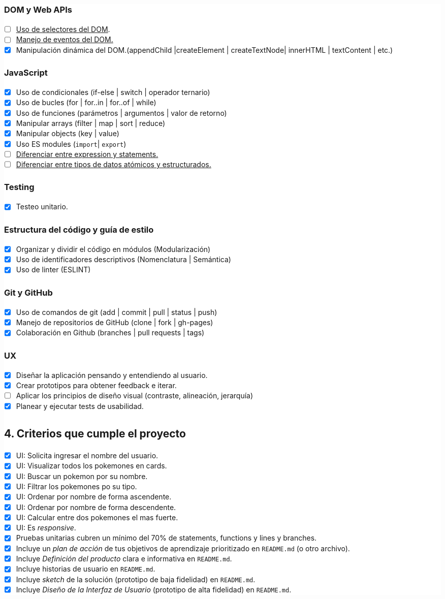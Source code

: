 ### DOM y Web APIs

* [ ] [Uso de selectores del DOM](https://developer.mozilla.org/es/docs/Referencia_DOM_de_Gecko/Localizando_elementos_DOM_usando_selectores).
* [ ] [Manejo de eventos del DOM.](https://www.w3schools.com/js/js_events.asp)
* [x] Manipulación dinámica del DOM.(appendChild |createElement | createTextNode| innerHTML | textContent | etc.)

### JavaScript

* [x] Uso de condicionales (if-else | switch | operador ternario)
* [x] Uso de bucles (for | for..in | for..of | while)
* [x] Uso de funciones (parámetros | argumentos | valor de retorno)
* [x] Manipular arrays (filter | map | sort | reduce)
* [x] Manipular objects (key | value)
* [x] Uso ES modules (`import`| `export`)
* [ ] [Diferenciar entre expression y statements.](https://openclassrooms.com/en/courses/4309531-descubre-las-funciones-en-javascript/5108986-diferencia-entre-expresion-y-sentencia)
* [ ] [Diferenciar entre tipos de datos atómicos y estructurados.](https://developer.mozilla.org/es/docs/Web/JavaScript/Data_structures)

### Testing

* [x] Testeo unitario.

### Estructura del código y guía de estilo

* [x] Organizar y dividir el código en módulos (Modularización)
* [x] Uso de identificadores descriptivos (Nomenclatura | Semántica)
* [x] Uso de linter (ESLINT)

### Git y GitHub

* [x] Uso de comandos de git (add | commit | pull | status | push)
* [x] Manejo de repositorios de GitHub (clone | fork | gh-pages)
* [x] Colaboración en Github (branches | pull requests | tags)

### UX

* [x] Diseñar la aplicación pensando y entendiendo al usuario.
* [x] Crear prototipos para obtener feedback e iterar.
* [ ] Aplicar los principios de diseño visual (contraste, alineación, jerarquía)
* [x] Planear y ejecutar tests de usabilidad.

## 4. Criterios que cumple el proyecto

* [x] UI: Solicita ingresar el nombre del usuario.
* [x] UI: Visualizar todos los pokemones en cards.
* [x] UI: Buscar un pokemon por su nombre.
* [x] UI: Filtrar los pokemones po su tipo.
* [x] UI: Ordenar por nombre de forma ascendente.
* [x] UI: Ordenar por nombre de forma descendente.
* [x] UI: Calcular entre dos pokemones  el mas fuerte.
* [x] UI: Es _responsive_.
* [x] Pruebas unitarias cubren un mínimo del 70% de statements, functions y
  lines y branches.
* [x] Incluye un _plan de acción_ de tus objetivos de aprendizaje prioritizado en `README.md` (o otro archivo).
* [x] Incluye _Definición del producto_ clara e informativa en `README.md`.
* [x] Incluye historias de usuario en `README.md`.
* [x] Incluye _sketch_ de la solución (prototipo de baja fidelidad) en
  `README.md`.
* [x] Incluye _Diseño de la Interfaz de Usuario_ (prototipo de alta fidelidad)
  en `README.md`.